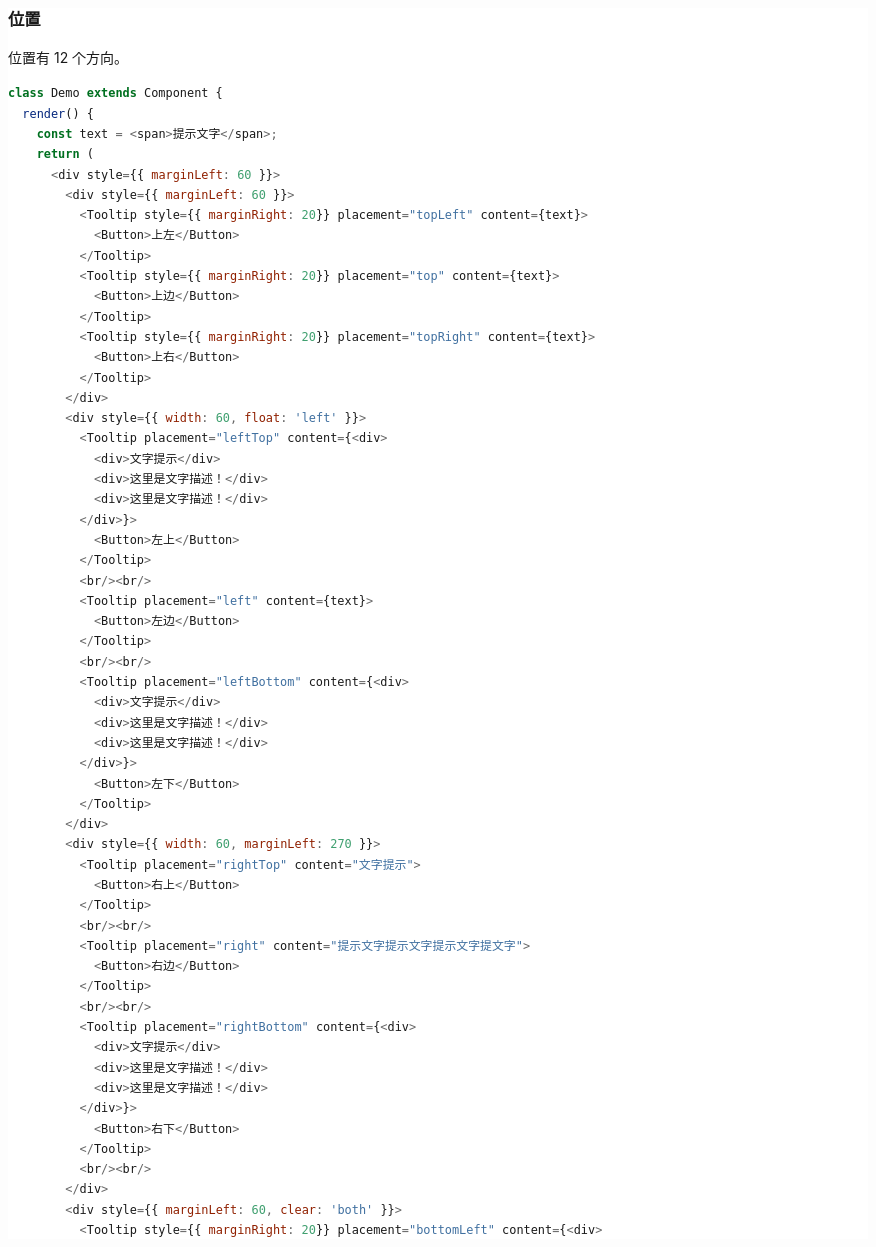 


### 位置

位置有 12 个方向。

 
```js
class Demo extends Component {
  render() {
    const text = <span>提示文字</span>;
    return (
      <div style={{ marginLeft: 60 }}>
        <div style={{ marginLeft: 60 }}>
          <Tooltip style={{ marginRight: 20}} placement="topLeft" content={text}>
            <Button>上左</Button>
          </Tooltip>
          <Tooltip style={{ marginRight: 20}} placement="top" content={text}>
            <Button>上边</Button>
          </Tooltip>
          <Tooltip style={{ marginRight: 20}} placement="topRight" content={text}>
            <Button>上右</Button>
          </Tooltip>
        </div>
        <div style={{ width: 60, float: 'left' }}>
          <Tooltip placement="leftTop" content={<div>
            <div>文字提示</div>
            <div>这里是文字描述！</div>
            <div>这里是文字描述！</div>
          </div>}>
            <Button>左上</Button>
          </Tooltip>
          <br/><br/>
          <Tooltip placement="left" content={text}>
            <Button>左边</Button>
          </Tooltip>
          <br/><br/>
          <Tooltip placement="leftBottom" content={<div>
            <div>文字提示</div>
            <div>这里是文字描述！</div>
            <div>这里是文字描述！</div>
          </div>}>
            <Button>左下</Button>
          </Tooltip>
        </div>
        <div style={{ width: 60, marginLeft: 270 }}>
          <Tooltip placement="rightTop" content="文字提示">
            <Button>右上</Button>
          </Tooltip>
          <br/><br/>
          <Tooltip placement="right" content="提示文字提示文字提示文字提文字">
            <Button>右边</Button>
          </Tooltip>
          <br/><br/>
          <Tooltip placement="rightBottom" content={<div>
            <div>文字提示</div>
            <div>这里是文字描述！</div>
            <div>这里是文字描述！</div>
          </div>}>
            <Button>右下</Button>
          </Tooltip>
          <br/><br/>
        </div>
        <div style={{ marginLeft: 60, clear: 'both' }}>
          <Tooltip style={{ marginRight: 20}} placement="bottomLeft" content={<div>
```